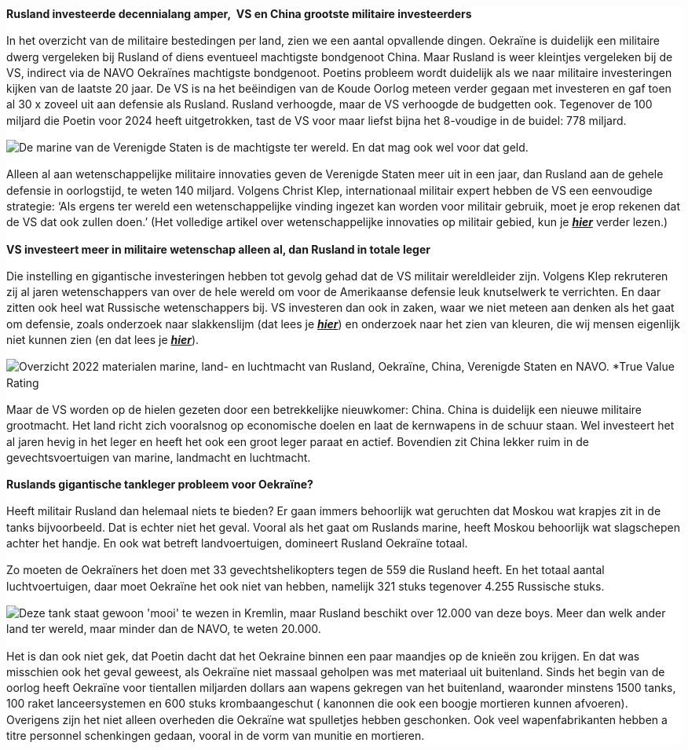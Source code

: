 **Rusland investeerde decennialang amper,  VS en China grootste militaire investeerders**

In het overzicht van de militaire bestedingen per land, zien we een aantal opvallende dingen. Oekraïne is duidelijk een militaire dwerg vergeleken bij Rusland of diens eventueel machtigste bondgenoot China. Maar Rusland is weer kleintjes vergeleken bij de VS, indirect via de NAVO Oekraïnes machtigste bondgenoot. Poetins probleem wordt duidelijk als we naar militaire investeringen kijken van de laatste 20 jaar. De VS is na het beëindigen van de Koude Oorlog meteen verder gegaan met investeren en gaf toen al 30 x zoveel uit aan defensie als Rusland. Rusland verhoogde, maar de VS verhoogde de budgetten ook. Tegenover de 100 miljard die Poetin voor 2024 heeft uitgetrokken, tast de VS voor maar liefst bijna het 8-voudige in de buidel: 778 miljard.

![De marine van de Verenigde Staten is de machtigste ter wereld. En dat mag ook wel voor dat geld.](/img/poetins-kopzorgen-3-marine.jpg "Pixabay.com")

Alleen al aan wetenschappelijke militaire innovaties geven de Verenigde Staten meer uit in een jaar, dan Rusland aan de gehele defensie in oorlogstijd, te weten 140 miljard. Volgens Christ Klep, internationaal militair expert hebben de VS een eenvoudige strategie: ‘Als ergens ter wereld een wetenschappelijke vinding ingezet kan worden voor militair gebruik, moet je erop rekenen dat de VS dat ook zullen doen.’ (Het volledige artikel over wetenschappelijke innovaties op militair gebied, kun je ***[hier](/hoe-belangrijk-zijn-autonome-wapens-in-de-oorlog-tussen-rusland-en-oekraïne)*** verder lezen.)

**VS investeert meer in militaire wetenschap alleen al, dan Rusland in totale leger**

Die instelling en gigantische investeringen hebben tot gevolg gehad dat de VS militair wereldleider zijn. Volgens Klep rekruteren zij al jaren wetenschappers van over de hele wereld om voor de Amerikaanse defensie leuk knutselwerk te verrichten. En daar zitten ook heel wat Russische wetenschappers bij. VS investeren dan ook in zaken, waar we niet meteen aan denken als het gaat om defensie, zoals onderzoek naar slakkenslijm (dat lees je ***[hier](/het-unieke-slakkenslijm)***) en onderzoek naar het zien van kleuren, die wij mensen eigenlijk niet kunnen zien (en dat lees je ***[hier](/bestaat-er-onzichtbare-kleuren)***).

![Overzicht 2022 materialen marine, land- en luchtmacht van Rusland, Oekraïne, China, Verenigde Staten en NAVO. *True Value Rating](/img/poetin-overzicht-legerafdelingen.jpg "ScienceGeek.nl")

Maar de VS worden op de hielen gezeten door een betrekkelijke nieuwkomer: China. China is duidelijk een nieuwe militaire grootmacht. Het land richt zich vooralsnog op economische doelen en laat de kernwapens in de schuur staan. Wel investeert het al jaren hevig in het leger en heeft het ook een groot leger paraat en actief. Bovendien zit China lekker ruim in de gevechtsvoertuigen van marine, landmacht en luchtmacht.

**Ruslands gigantische tankleger probleem voor Oekraïne?**

Heeft militair Rusland dan helemaal niets te bieden? Er gaan immers behoorlijk wat geruchten dat Moskou wat krapjes zit in de tanks bijvoorbeeld. Dat is echter niet het geval. Vooral als het gaat om Ruslands marine, heeft Moskou behoorlijk wat slagschepen achter het handje. En ook wat betreft landvoertuigen, domineert Rusland Oekraïne totaal.

Zo moeten de Oekraïners het doen met 33 gevechtshelikopters tegen de 559 die Rusland heeft. En het totaal aantal luchtvoertuigen, daar moet Oekraïne het ook niet van hebben, namelijk 321 stuks tegenover 4.255 Russische stuks. 

![Deze tank staat gewoon 'mooi' te wezen in Kremlin, maar Rusland beschikt over 12.000 van deze boys. Meer dan welk ander land ter wereld, maar minder dan de NAVO, te weten 20.000.](/img/poetins-kopzorgen-4-tank-op-kremlin.jpg "Pixabay.com")

Het is dan ook niet gek, dat Poetin dacht dat het Oekraine binnen een paar maandjes op de knieën zou krijgen. En dat was misschien ook het geval geweest, als Oekraïne niet massaal geholpen was met materiaal uit buitenland. Sinds het begin van de oorlog heeft Oekraïne voor tientallen miljarden dollars aan wapens gekregen van het buitenland, waaronder minstens 1500 tanks, 100 raket lanceersystemen en 600 stuks krombaangeschut ( kanonnen die ook een boogje mortieren kunnen afvoeren). Overigens zijn het niet alleen overheden die Oekraïne wat spulletjes hebben geschonken. Ook veel wapenfabrikanten hebben a titre personnel schenkingen gedaan, vooral in de vorm van munitie en mortieren.
